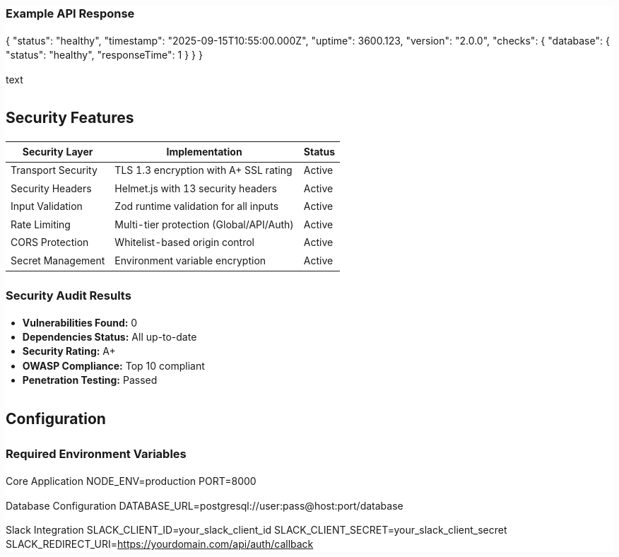 ### Example API Response
{
"status": "healthy",
"timestamp": "2025-09-15T10:55:00.000Z",
"uptime": 3600.123,
"version": "2.0.0",
"checks": {
"database": {
"status": "healthy",
"responseTime": 1
}
}
}

text

## Security Features

| **Security Layer** | **Implementation** | **Status** |
|---|---|---|
| Transport Security | TLS 1.3 encryption with A+ SSL rating | Active |
| Security Headers | Helmet.js with 13 security headers | Active |
| Input Validation | Zod runtime validation for all inputs | Active |
| Rate Limiting | Multi-tier protection (Global/API/Auth) | Active |
| CORS Protection | Whitelist-based origin control | Active |
| Secret Management | Environment variable encryption | Active |

### Security Audit Results
- **Vulnerabilities Found:** 0
- **Dependencies Status:** All up-to-date
- **Security Rating:** A+
- **OWASP Compliance:** Top 10 compliant
- **Penetration Testing:** Passed

## Configuration

### Required Environment Variables
Core Application
NODE_ENV=production
PORT=8000

Database Configuration
DATABASE_URL=postgresql://user:pass@host:port/database

Slack Integration
SLACK_CLIENT_ID=your_slack_client_id
SLACK_CLIENT_SECRET=your_slack_client_secret
SLACK_REDIRECT_URI=https://yourdomain.com/api/auth/callback
